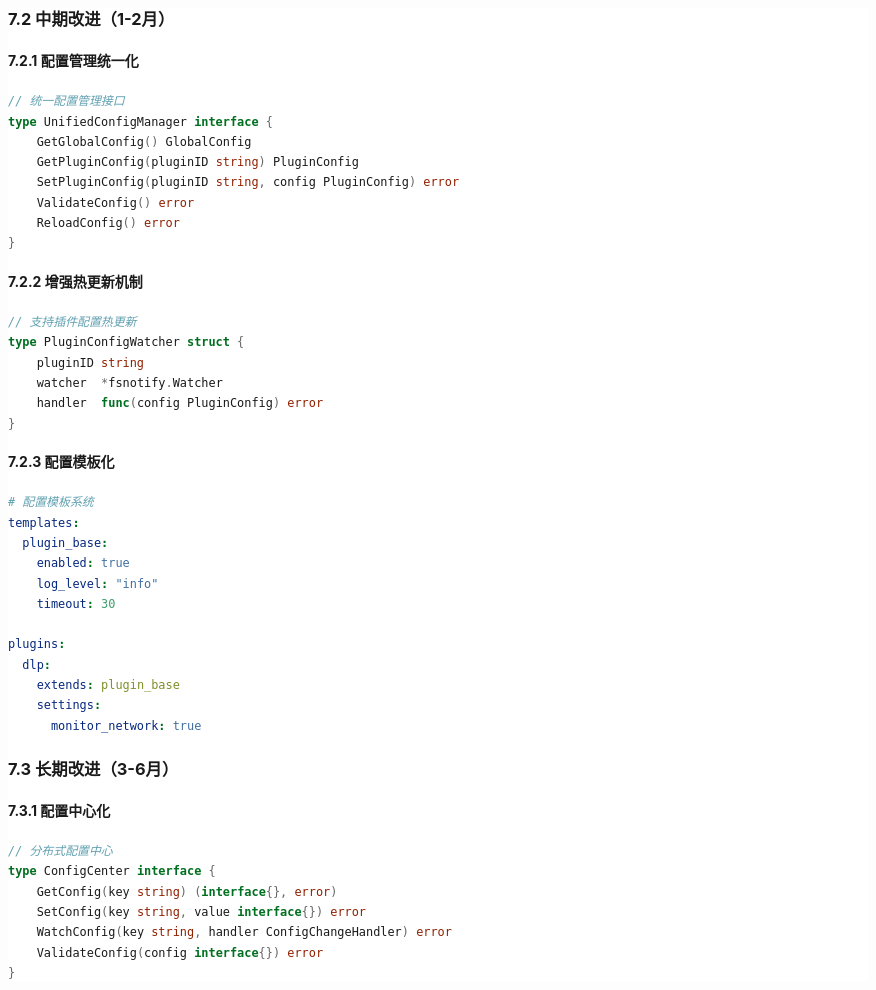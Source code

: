 ### 7.2 中期改进（1-2月）

#### 7.2.1 配置管理统一化
```go
// 统一配置管理接口
type UnifiedConfigManager interface {
    GetGlobalConfig() GlobalConfig
    GetPluginConfig(pluginID string) PluginConfig
    SetPluginConfig(pluginID string, config PluginConfig) error
    ValidateConfig() error
    ReloadConfig() error
}
```

#### 7.2.2 增强热更新机制
```go
// 支持插件配置热更新
type PluginConfigWatcher struct {
    pluginID string
    watcher  *fsnotify.Watcher
    handler  func(config PluginConfig) error
}
```

#### 7.2.3 配置模板化
```yaml
# 配置模板系统
templates:
  plugin_base:
    enabled: true
    log_level: "info"
    timeout: 30

plugins:
  dlp:
    extends: plugin_base
    settings:
      monitor_network: true
```

### 7.3 长期改进（3-6月）

#### 7.3.1 配置中心化
```go
// 分布式配置中心
type ConfigCenter interface {
    GetConfig(key string) (interface{}, error)
    SetConfig(key string, value interface{}) error
    WatchConfig(key string, handler ConfigChangeHandler) error
    ValidateConfig(config interface{}) error
}
```
